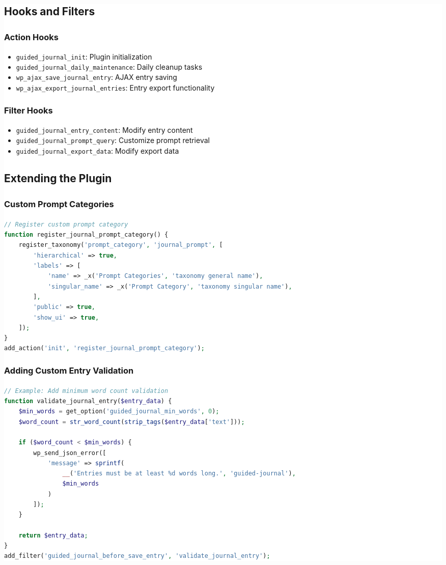 ## Hooks and Filters

### Action Hooks
- `guided_journal_init`: Plugin initialization
- `guided_journal_daily_maintenance`: Daily cleanup tasks
- `wp_ajax_save_journal_entry`: AJAX entry saving
- `wp_ajax_export_journal_entries`: Entry export functionality

### Filter Hooks
- `guided_journal_entry_content`: Modify entry content
- `guided_journal_prompt_query`: Customize prompt retrieval
- `guided_journal_export_data`: Modify export data

## Extending the Plugin

### Custom Prompt Categories
```php
// Register custom prompt category
function register_journal_prompt_category() {
    register_taxonomy('prompt_category', 'journal_prompt', [
        'hierarchical' => true,
        'labels' => [
            'name' => _x('Prompt Categories', 'taxonomy general name'),
            'singular_name' => _x('Prompt Category', 'taxonomy singular name'),
        ],
        'public' => true,
        'show_ui' => true,
    ]);
}
add_action('init', 'register_journal_prompt_category');
```

### Adding Custom Entry Validation
```php
// Example: Add minimum word count validation
function validate_journal_entry($entry_data) {
    $min_words = get_option('guided_journal_min_words', 0);
    $word_count = str_word_count(strip_tags($entry_data['text']));
    
    if ($word_count < $min_words) {
        wp_send_json_error([
            'message' => sprintf(
                __('Entries must be at least %d words long.', 'guided-journal'), 
                $min_words
            )
        ]);
    }
    
    return $entry_data;
}
add_filter('guided_journal_before_save_entry', 'validate_journal_entry');
```
